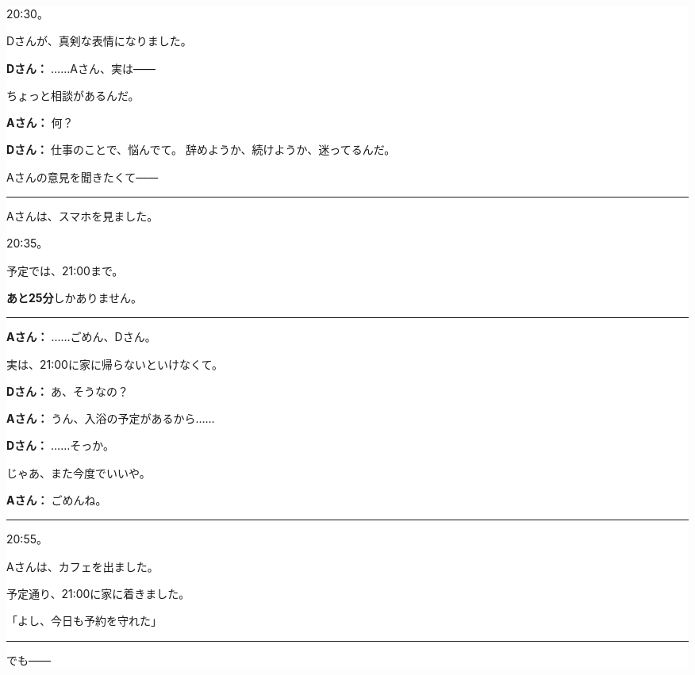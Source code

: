 20:30。

Dさんが、真剣な表情になりました。

**Dさん：**
……Aさん、実は——

ちょっと相談があるんだ。

**Aさん：**
何？

**Dさん：**
仕事のことで、悩んでて。
辞めようか、続けようか、迷ってるんだ。

Aさんの意見を聞きたくて——

---

Aさんは、スマホを見ました。

20:35。

予定では、21:00まで。

**あと25分**しかありません。

---

**Aさん：**
……ごめん、Dさん。

実は、21:00に家に帰らないといけなくて。

**Dさん：**
あ、そうなの？

**Aさん：**
うん、入浴の予定があるから……

**Dさん：**
……そっか。

じゃあ、また今度でいいや。

**Aさん：**
ごめんね。

---

20:55。

Aさんは、カフェを出ました。

予定通り、21:00に家に着きました。

「よし、今日も予約を守れた」

---

でも——

